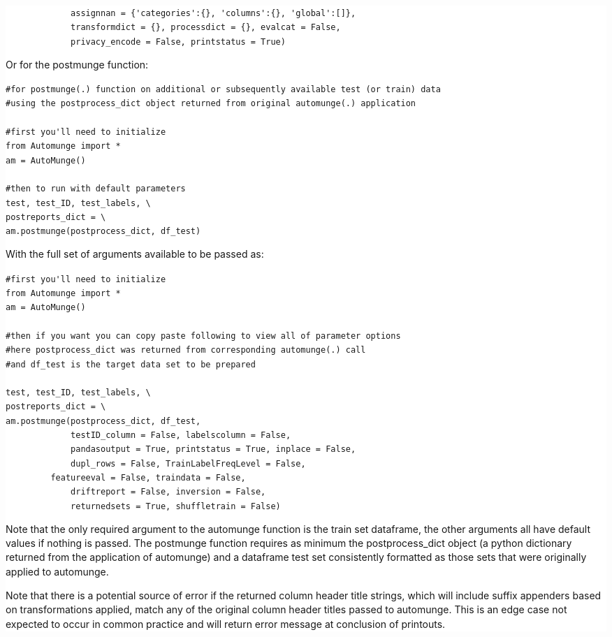 ```
             assignnan = {'categories':{}, 'columns':{}, 'global':[]},
             transformdict = {}, processdict = {}, evalcat = False,
             privacy_encode = False, printstatus = True)
```

Or for the postmunge function:

```
#for postmunge(.) function on additional or subsequently available test (or train) data
#using the postprocess_dict object returned from original automunge(.) application

#first you'll need to initialize
from Automunge import *
am = AutoMunge()

#then to run with default parameters
test, test_ID, test_labels, \
postreports_dict = \
am.postmunge(postprocess_dict, df_test)
```

With the full set of arguments available to be passed as:

```
#first you'll need to initialize
from Automunge import *
am = AutoMunge()

#then if you want you can copy paste following to view all of parameter options
#here postprocess_dict was returned from corresponding automunge(.) call
#and df_test is the target data set to be prepared

test, test_ID, test_labels, \
postreports_dict = \
am.postmunge(postprocess_dict, df_test,
             testID_column = False, labelscolumn = False,
             pandasoutput = True, printstatus = True, inplace = False,
             dupl_rows = False, TrainLabelFreqLevel = False,
	     featureeval = False, traindata = False,
             driftreport = False, inversion = False,
             returnedsets = True, shuffletrain = False)
```

Note that the only required argument to the automunge function is the
train set dataframe, the other arguments all have default values if
nothing is passed. The postmunge function requires as minimum the
postprocess_dict object (a python dictionary returned from the application of
automunge) and a dataframe test set consistently formatted as those sets
that were originally applied to automunge. 

Note that there is a potential source of error if the returned column header 
title strings, which will include suffix appenders based on transformations applied, 
match any of the original column header titles passed to automunge. This is an edge 
case not expected to occur in common practice and will return error message at 
conclusion of printouts.
